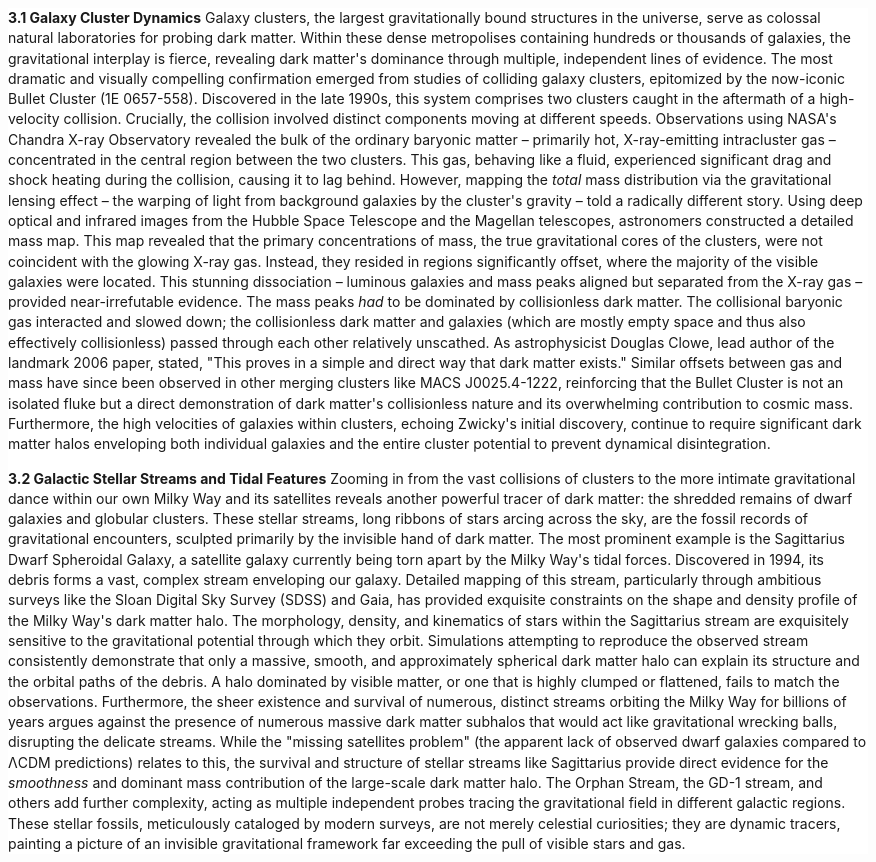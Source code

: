 **3.1 Galaxy Cluster Dynamics**
Galaxy clusters, the largest gravitationally bound structures in the universe, serve as colossal natural laboratories for probing dark matter. Within these dense metropolises containing hundreds or thousands of galaxies, the gravitational interplay is fierce, revealing dark matter's dominance through multiple, independent lines of evidence. The most dramatic and visually compelling confirmation emerged from studies of colliding galaxy clusters, epitomized by the now-iconic Bullet Cluster (1E 0657-558). Discovered in the late 1990s, this system comprises two clusters caught in the aftermath of a high-velocity collision. Crucially, the collision involved distinct components moving at different speeds. Observations using NASA's Chandra X-ray Observatory revealed the bulk of the ordinary baryonic matter – primarily hot, X-ray-emitting intracluster gas – concentrated in the central region between the two clusters. This gas, behaving like a fluid, experienced significant drag and shock heating during the collision, causing it to lag behind. However, mapping the *total* mass distribution via the gravitational lensing effect – the warping of light from background galaxies by the cluster's gravity – told a radically different story. Using deep optical and infrared images from the Hubble Space Telescope and the Magellan telescopes, astronomers constructed a detailed mass map. This map revealed that the primary concentrations of mass, the true gravitational cores of the clusters, were not coincident with the glowing X-ray gas. Instead, they resided in regions significantly offset, where the majority of the visible galaxies were located. This stunning dissociation – luminous galaxies and mass peaks aligned but separated from the X-ray gas – provided near-irrefutable evidence. The mass peaks *had* to be dominated by collisionless dark matter. The collisional baryonic gas interacted and slowed down; the collisionless dark matter and galaxies (which are mostly empty space and thus also effectively collisionless) passed through each other relatively unscathed. As astrophysicist Douglas Clowe, lead author of the landmark 2006 paper, stated, "This proves in a simple and direct way that dark matter exists." Similar offsets between gas and mass have since been observed in other merging clusters like MACS J0025.4-1222, reinforcing that the Bullet Cluster is not an isolated fluke but a direct demonstration of dark matter's collisionless nature and its overwhelming contribution to cosmic mass. Furthermore, the high velocities of galaxies within clusters, echoing Zwicky's initial discovery, continue to require significant dark matter halos enveloping both individual galaxies and the entire cluster potential to prevent dynamical disintegration.

**3.2 Galactic Stellar Streams and Tidal Features**
Zooming in from the vast collisions of clusters to the more intimate gravitational dance within our own Milky Way and its satellites reveals another powerful tracer of dark matter: the shredded remains of dwarf galaxies and globular clusters. These stellar streams, long ribbons of stars arcing across the sky, are the fossil records of gravitational encounters, sculpted primarily by the invisible hand of dark matter. The most prominent example is the Sagittarius Dwarf Spheroidal Galaxy, a satellite galaxy currently being torn apart by the Milky Way's tidal forces. Discovered in 1994, its debris forms a vast, complex stream enveloping our galaxy. Detailed mapping of this stream, particularly through ambitious surveys like the Sloan Digital Sky Survey (SDSS) and Gaia, has provided exquisite constraints on the shape and density profile of the Milky Way's dark matter halo. The morphology, density, and kinematics of stars within the Sagittarius stream are exquisitely sensitive to the gravitational potential through which they orbit. Simulations attempting to reproduce the observed stream consistently demonstrate that only a massive, smooth, and approximately spherical dark matter halo can explain its structure and the orbital paths of the debris. A halo dominated by visible matter, or one that is highly clumped or flattened, fails to match the observations. Furthermore, the sheer existence and survival of numerous, distinct streams orbiting the Milky Way for billions of years argues against the presence of numerous massive dark matter subhalos that would act like gravitational wrecking balls, disrupting the delicate streams. While the "missing satellites problem" (the apparent lack of observed dwarf galaxies compared to ΛCDM predictions) relates to this, the survival and structure of stellar streams like Sagittarius provide direct evidence for the *smoothness* and dominant mass contribution of the large-scale dark matter halo. The Orphan Stream, the GD-1 stream, and others add further complexity, acting as multiple independent probes tracing the gravitational field in different galactic regions. These stellar fossils, meticulously cataloged by modern surveys, are not merely celestial curiosities; they are dynamic tracers, painting a picture of an invisible gravitational framework far exceeding the pull of visible stars and gas.

